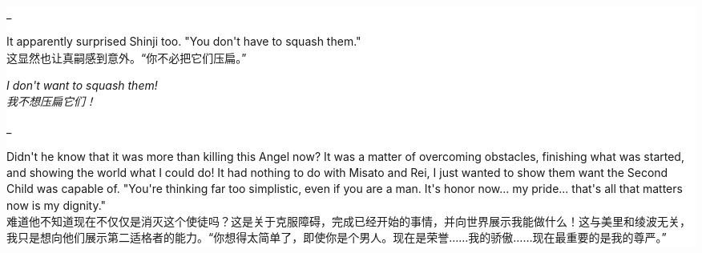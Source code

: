 _

It apparently surprised Shinji too. "You don't have to squash them."  
这显然也让真嗣感到意外。“你不必把它们压扁。”

_I don't want to squash them!  
我不想压扁它们！_

_

Didn't he know that it was more than killing this Angel now? It was a matter of overcoming obstacles, finishing what was started, and showing the world what I could do! It had nothing to do with Misato and Rei, I just wanted to show them want the Second Child was capable of. "You're thinking far too simplistic, even if you are a man. It's honor now... my pride... that's all that matters now is my dignity."  
难道他不知道现在不仅仅是消灭这个使徒吗？这是关于克服障碍，完成已经开始的事情，并向世界展示我能做什么！这与美里和绫波无关，我只是想向他们展示第二适格者的能力。“你想得太简单了，即使你是个男人。现在是荣誉……我的骄傲……现在最重要的是我的尊严。”

